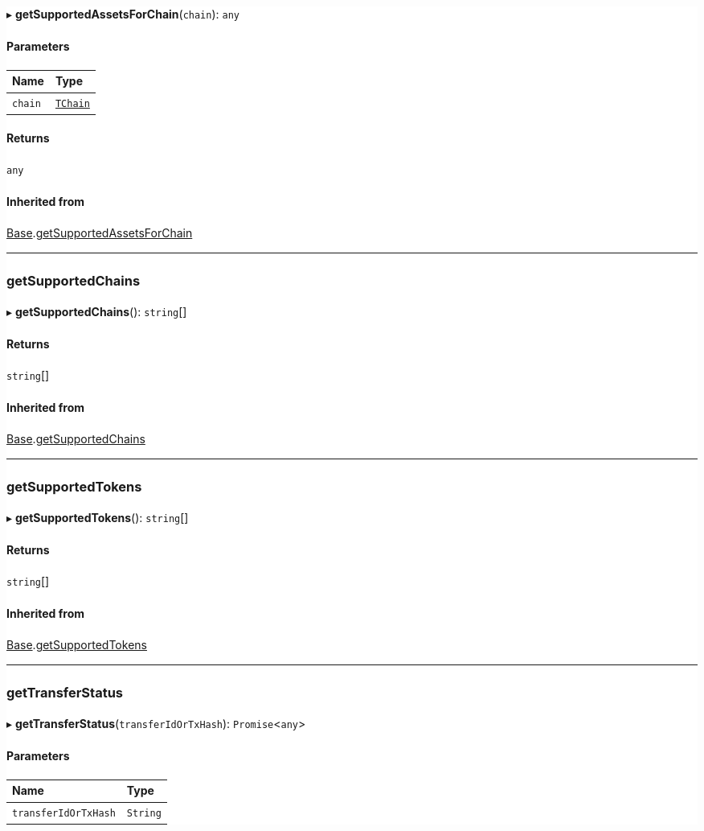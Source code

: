 ▸ **getSupportedAssetsForChain**(`chain`): `any`

#### Parameters

| Name | Type |
| :------ | :------ |
| `chain` | [`TChain`](../modules.md#tchain) |

#### Returns

`any`

#### Inherited from

[Base](Base.md).[getSupportedAssetsForChain](Base.md#getsupportedassetsforchain)

___

### <a id="getsupportedchains" name="getsupportedchains"></a> getSupportedChains

▸ **getSupportedChains**(): `string`[]

#### Returns

`string`[]

#### Inherited from

[Base](Base.md).[getSupportedChains](Base.md#getsupportedchains)

___

### <a id="getsupportedtokens" name="getsupportedtokens"></a> getSupportedTokens

▸ **getSupportedTokens**(): `string`[]

#### Returns

`string`[]

#### Inherited from

[Base](Base.md).[getSupportedTokens](Base.md#getsupportedtokens)

___

### <a id="gettransferstatus" name="gettransferstatus"></a> getTransferStatus

▸ **getTransferStatus**(`transferIdOrTxHash`): `Promise`<`any`\>

#### Parameters

| Name | Type |
| :------ | :------ |
| `transferIdOrTxHash` | `String` |
